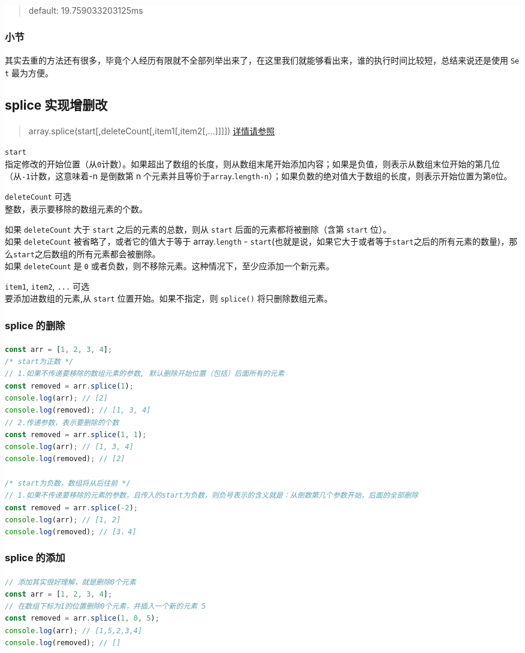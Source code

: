 > default: 19.759033203125ms

### 小节

其实去重的方法还有很多，毕竟个人经历有限就不全部列举出来了，在这里我们就能够看出来，谁的执行时间比较短，总结来说还是使用 `Set` 最为方便。

## splice 实现增删改

> array.splice(start[,deleteCount[,item1[,item2[,...]]]]) [详情请参照](https://developer.mozilla.org/zh-CN/docs/Web/JavaScript/Reference/Global_Objects/Array/splice)  

`start​`  
指定修改的开始位置（从`0`计数）。如果超出了数组的长度，则从数组末尾开始添加内容；如果是负值，则表示从数组末位开始的第几位（从`-1`计数，这意味着-n 是倒数第 n 个元素并且等价于`array`.`length-n`）；如果负数的绝对值大于数组的长度，则表示开始位置为第`0`位。  

`deleteCount` 可选  
整数，表示要移除的数组元素的个数。  

如果 `deleteCount` 大于 `start` 之后的元素的总数，则从 `start` 后面的元素都将被删除（含第 `start` 位）。  
如果 `deleteCount` 被省略了，或者它的值大于等于 array.`length` - `start`(也就是说，如果它大于或者等于`start`之后的所有元素的数量)，那么`start`之后数组的所有元素都会被删除。  
如果 `deleteCount` 是 `0` 或者负数，则不移除元素。这种情况下，至少应添加一个新元素。  

`item1`, `item2`, `...` 可选  
要添加进数组的元素,从 `start` 位置开始。如果不指定，则 `splice()` 将只删除数组元素。  

### splice 的删除

```js
const arr = [1, 2, 3, 4];
/* start为正数 */
// 1.如果不传递要移除的数组元素的参数, 默认删除开始位置（包括）后面所有的元素
const removed = arr.splice(1);
console.log(arr); // [2]
console.log(removed); // [1, 3, 4]
// 2.传递参数，表示要删除的个数
const removed = arr.splice(1, 1);
console.log(arr); // [1, 3, 4]
console.log(removed); // [2]

/* start为负数，数组将从后往前 */
// 1.如果不传递要移除的元素的参数，且传入的start为负数，则负号表示的含义就是：从倒数第几个参数开始，后面的全部删除
const removed = arr.splice(-2);
console.log(arr); // [1, 2]
console.log(removed); // [3，4]
```

### splice 的添加

```js
// 添加其实很好理解，就是删除0个元素
const arr = [1, 2, 3, 4];
// 在数组下标为1的位置删除0个元素，并插入一个新的元素 5
const removed = arr.splice(1, 0, 5);
console.log(arr); // [1,5,2,3,4]
console.log(removed); // []
```
